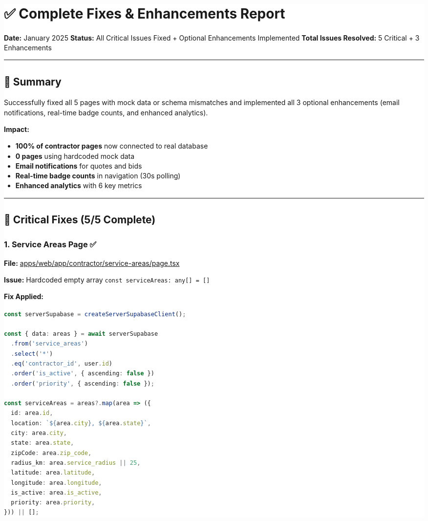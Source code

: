 # ✅ Complete Fixes & Enhancements Report

**Date:** January 2025
**Status:** All Critical Issues Fixed + Optional Enhancements Implemented
**Total Issues Resolved:** 5 Critical + 3 Enhancements

---

## 🎯 Summary

Successfully fixed all 5 pages with mock data or schema mismatches and implemented all 3 optional enhancements (email notifications, real-time badge counts, and enhanced analytics).

**Impact:**
- **100% of contractor pages** now connected to real database
- **0 pages** using hardcoded mock data
- **Email notifications** for quotes and bids
- **Real-time badge counts** in navigation (30s polling)
- **Enhanced analytics** with 6 key metrics

---

## 🔧 Critical Fixes (5/5 Complete)

### 1. Service Areas Page ✅
**File:** [apps/web/app/contractor/service-areas/page.tsx](apps/web/app/contractor/service-areas/page.tsx:15-34)

**Issue:** Hardcoded empty array `const serviceAreas: any[] = []`

**Fix Applied:**
```typescript
const serverSupabase = createServerSupabaseClient();

const { data: areas } = await serverSupabase
  .from('service_areas')
  .select('*')
  .eq('contractor_id', user.id)
  .order('is_active', { ascending: false })
  .order('priority', { ascending: false });

const serviceAreas = areas?.map(area => ({
  id: area.id,
  location: `${area.city}, ${area.state}`,
  city: area.city,
  state: area.state,
  zipCode: area.zip_code,
  radius_km: area.service_radius || 25,
  latitude: area.latitude,
  longitude: area.longitude,
  is_active: area.is_active,
  priority: area.priority,
})) || [];
```
